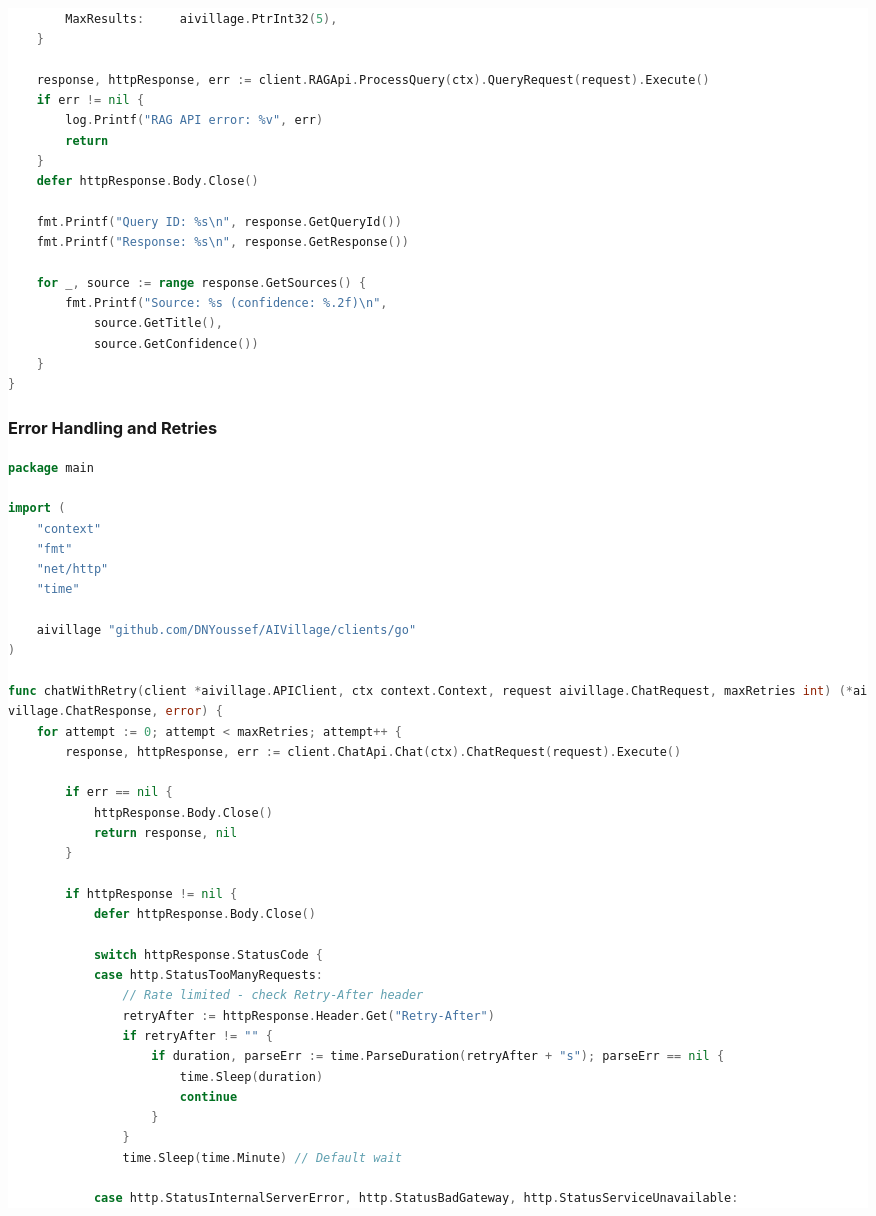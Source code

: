 ```go
        MaxResults:     aivillage.PtrInt32(5),
    }

    response, httpResponse, err := client.RAGApi.ProcessQuery(ctx).QueryRequest(request).Execute()
    if err != nil {
        log.Printf("RAG API error: %v", err)
        return
    }
    defer httpResponse.Body.Close()

    fmt.Printf("Query ID: %s\n", response.GetQueryId())
    fmt.Printf("Response: %s\n", response.GetResponse())

    for _, source := range response.GetSources() {
        fmt.Printf("Source: %s (confidence: %.2f)\n",
            source.GetTitle(),
            source.GetConfidence())
    }
}
```

### Error Handling and Retries

```go
package main

import (
    "context"
    "fmt"
    "net/http"
    "time"

    aivillage "github.com/DNYoussef/AIVillage/clients/go"
)

func chatWithRetry(client *aivillage.APIClient, ctx context.Context, request aivillage.ChatRequest, maxRetries int) (*aivillage.ChatResponse, error) {
    for attempt := 0; attempt < maxRetries; attempt++ {
        response, httpResponse, err := client.ChatApi.Chat(ctx).ChatRequest(request).Execute()

        if err == nil {
            httpResponse.Body.Close()
            return response, nil
        }

        if httpResponse != nil {
            defer httpResponse.Body.Close()

            switch httpResponse.StatusCode {
            case http.StatusTooManyRequests:
                // Rate limited - check Retry-After header
                retryAfter := httpResponse.Header.Get("Retry-After")
                if retryAfter != "" {
                    if duration, parseErr := time.ParseDuration(retryAfter + "s"); parseErr == nil {
                        time.Sleep(duration)
                        continue
                    }
                }
                time.Sleep(time.Minute) // Default wait

            case http.StatusInternalServerError, http.StatusBadGateway, http.StatusServiceUnavailable:
```